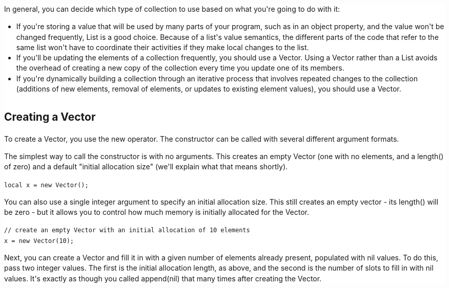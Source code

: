 In general, you can decide which type of collection to use based on what
you're going to do with it:

- If you're storing a value that will be used by many parts of your
  program, such as in an object property, and the value won't be changed
  frequently, List is a good choice. Because of a list's value
  semantics, the different parts of the code that refer to the same list
  won't have to coordinate their activities if they make local changes
  to the list.
- If you'll be updating the elements of a collection frequently, you
  should use a Vector. Using a Vector rather than a List avoids the
  overhead of creating a new copy of the collection every time you
  update one of its members.
- If you're dynamically building a collection through an iterative
  process that involves repeated changes to the collection (additions of
  new elements, removal of elements, or updates to existing element
  values), you should use a Vector.

## Creating a Vector

To create a Vector, you use the <span class="code">new</span> operator.
The constructor can be called with several different argument formats.

The simplest way to call the constructor is with no arguments. This
creates an empty Vector (one with no elements, and a length() of zero)
and a default "initial allocation size" (we'll explain what that means
shortly).

<div class="code">

    local x = new Vector();

</div>

You can also use a single integer argument to specify an initial
allocation size. This still creates an empty vector - its length() will
be zero - but it allows you to control how much memory is initially
allocated for the Vector.

<div class="code">

    // create an empty Vector with an initial allocation of 10 elements
    x = new Vector(10);

</div>

Next, you can create a Vector and fill it in with a given number of
elements already present, populated with <span class="code">nil</span>
values. To do this, pass two integer values. The first is the initial
allocation length, as above, and the second is the number of slots to
fill in with <span class="code">nil</span> values. It's exactly as
though you called <span class="code">append(nil)</span> that many times
after creating the Vector.

<div class="code">
